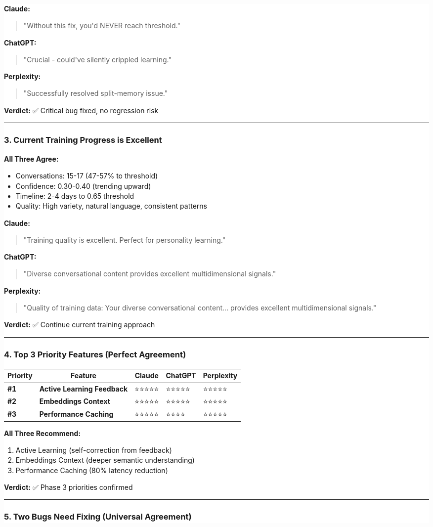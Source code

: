 **Claude:**
> "Without this fix, you'd NEVER reach threshold."

**ChatGPT:**
> "Crucial - could've silently crippled learning."

**Perplexity:**
> "Successfully resolved split-memory issue."

**Verdict:** ✅ Critical bug fixed, no regression risk

---

### **3. Current Training Progress is Excellent**

**All Three Agree:**
- Conversations: 15-17 (47-57% to threshold)
- Confidence: 0.30-0.40 (trending upward)
- Timeline: 2-4 days to 0.65 threshold
- Quality: High variety, natural language, consistent patterns

**Claude:**
> "Training quality is excellent. Perfect for personality learning."

**ChatGPT:**
> "Diverse conversational content provides excellent multidimensional signals."

**Perplexity:**
> "Quality of training data: Your diverse conversational content... provides excellent multidimensional signals."

**Verdict:** ✅ Continue current training approach

---

### **4. Top 3 Priority Features (Perfect Agreement)**

| Priority | Feature | Claude | ChatGPT | Perplexity |
|----------|---------|--------|---------|------------|
| **#1** | **Active Learning Feedback** | ⭐⭐⭐⭐⭐ | ⭐⭐⭐⭐⭐ | ⭐⭐⭐⭐⭐ |
| **#2** | **Embeddings Context** | ⭐⭐⭐⭐⭐ | ⭐⭐⭐⭐⭐ | ⭐⭐⭐⭐⭐ |
| **#3** | **Performance Caching** | ⭐⭐⭐⭐⭐ | ⭐⭐⭐⭐ | ⭐⭐⭐⭐⭐ |

**All Three Recommend:**
1. Active Learning (self-correction from feedback)
2. Embeddings Context (deeper semantic understanding)
3. Performance Caching (80% latency reduction)

**Verdict:** ✅ Phase 3 priorities confirmed

---

### **5. Two Bugs Need Fixing (Universal Agreement)**
